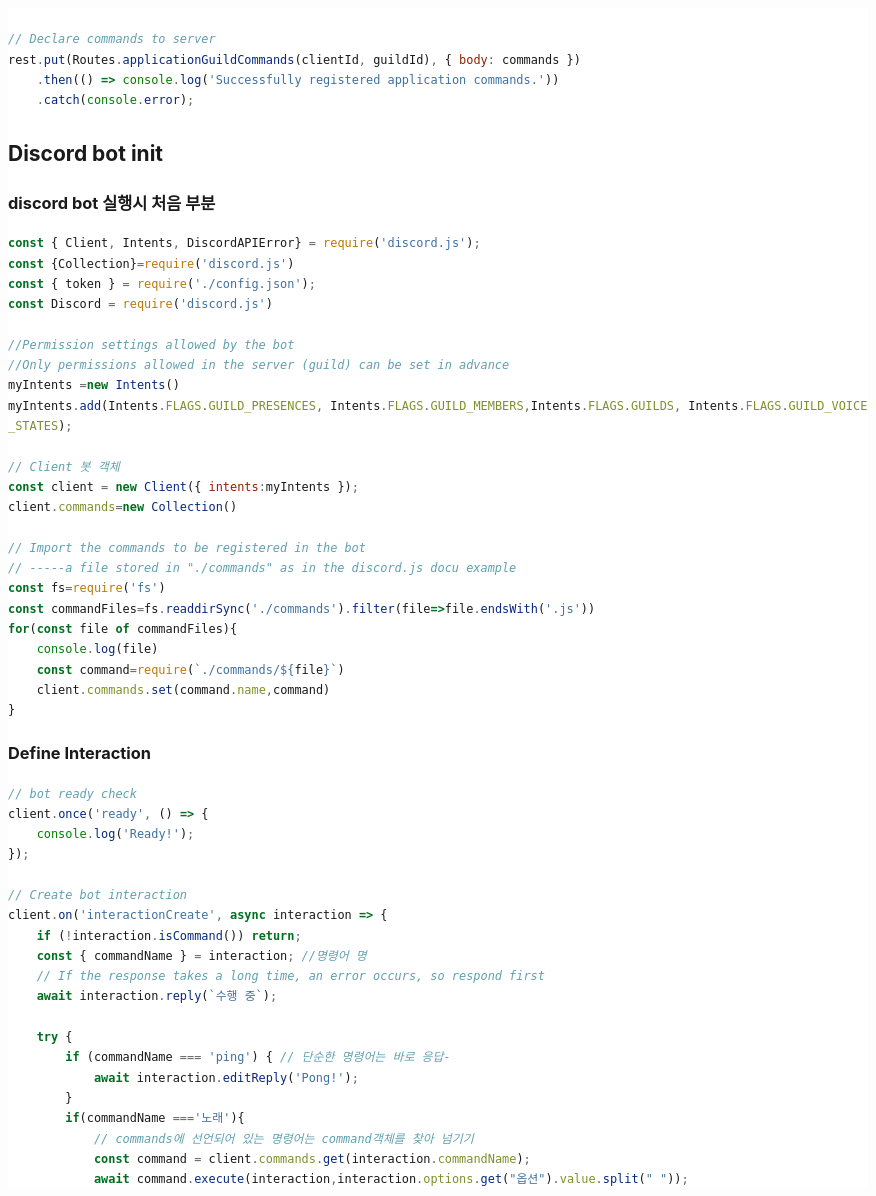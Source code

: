 ```javascript

// Declare commands to server
rest.put(Routes.applicationGuildCommands(clientId, guildId), { body: commands })
	.then(() => console.log('Successfully registered application commands.'))
	.catch(console.error);
```



## Discord bot init

### discord bot 실행시 처음 부분

```javascript
const { Client, Intents, DiscordAPIError} = require('discord.js');
const {Collection}=require('discord.js')
const { token } = require('./config.json');
const Discord = require('discord.js')

//Permission settings allowed by the bot
//Only permissions allowed in the server (guild) can be set in advance
myIntents =new Intents() 
myIntents.add(Intents.FLAGS.GUILD_PRESENCES, Intents.FLAGS.GUILD_MEMBERS,Intents.FLAGS.GUILDS, Intents.FLAGS.GUILD_VOICE_STATES);

// Client 봇 객체
const client = new Client({ intents:myIntents });
client.commands=new Collection()

// Import the commands to be registered in the bot 
// -----a file stored in "./commands" as in the discord.js docu example
const fs=require('fs')
const commandFiles=fs.readdirSync('./commands').filter(file=>file.endsWith('.js'))
for(const file of commandFiles){
	console.log(file)
	const command=require(`./commands/${file}`)
	client.commands.set(command.name,command)
}

```

### Define Interaction

```javascript
// bot ready check
client.once('ready', () => {
	console.log('Ready!');
});

// Create bot interaction 
client.on('interactionCreate', async interaction => {
	if (!interaction.isCommand()) return;
	const { commandName } = interaction; //명령어 명 
    // If the response takes a long time, an error occurs, so respond first
	await interaction.reply(`수행 중`);

	try {
		if (commandName === 'ping') { // 단순한 명령어는 바로 응답-
			await interaction.editReply('Pong!');
		}
        if(commandName ==='노래'){  
            // commands에 선언되어 있는 명령어는 command객체를 찾아 넘기기
			const command = client.commands.get(interaction.commandName);
			await command.execute(interaction,interaction.options.get("옵션").value.split(" "));
```